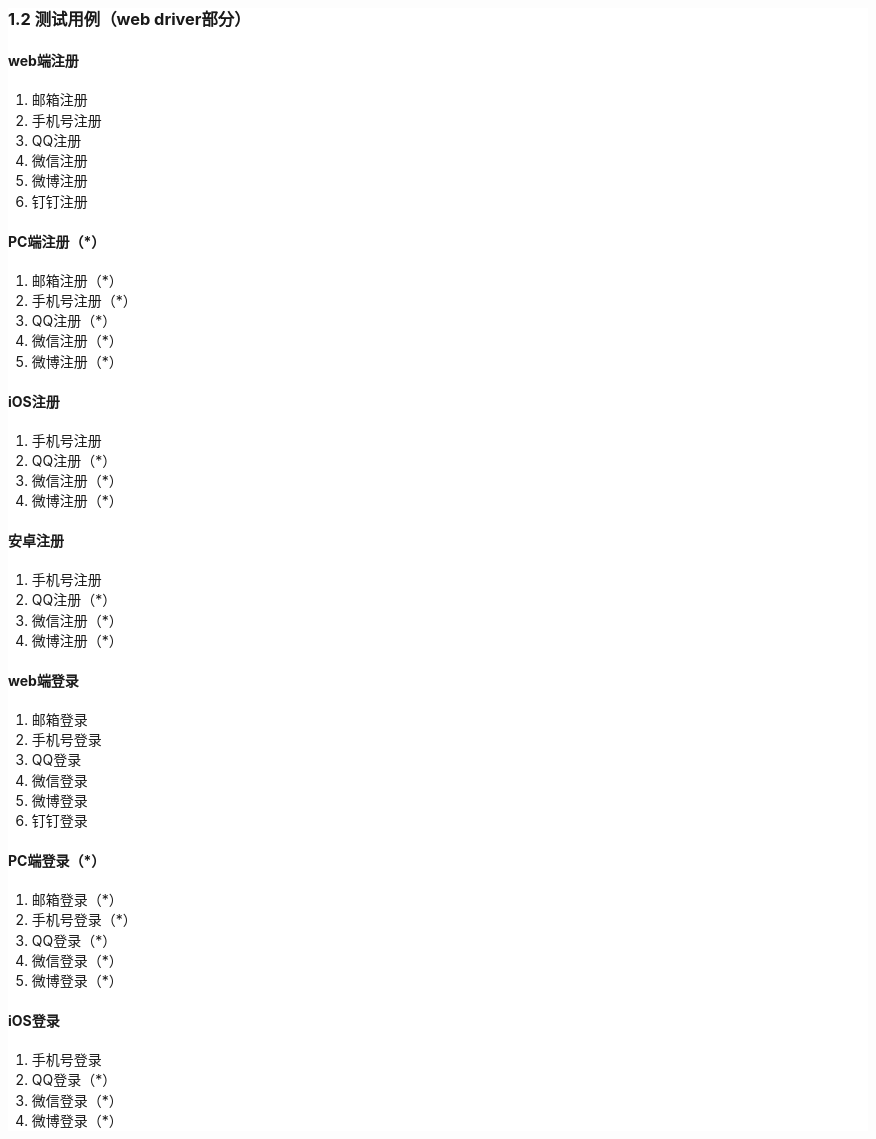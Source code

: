 ### 1.2 测试用例（web driver部分）

#### web端注册

1. 邮箱注册
2. 手机号注册
3. QQ注册
4. 微信注册
5. 微博注册
6. 钉钉注册

#### PC端注册（*）

1. 邮箱注册（*）
2. 手机号注册（*）
3. QQ注册（*）
4. 微信注册（*）
5. 微博注册（*）

#### iOS注册

1. 手机号注册
2. QQ注册（*）
3. 微信注册（*）
4. 微博注册（*）

#### 安卓注册

1. 手机号注册
2. QQ注册（*）
3. 微信注册（*）
4. 微博注册（*）

#### web端登录

1. 邮箱登录
2. 手机号登录
3. QQ登录
4. 微信登录
5. 微博登录
6. 钉钉登录

#### PC端登录（*）

1. 邮箱登录（*）
2. 手机号登录（*）
3. QQ登录（*）
4. 微信登录（*）
5. 微博登录（*）

#### iOS登录

1. 手机号登录
2. QQ登录（*）
3. 微信登录（*）
4. 微博登录（*）
